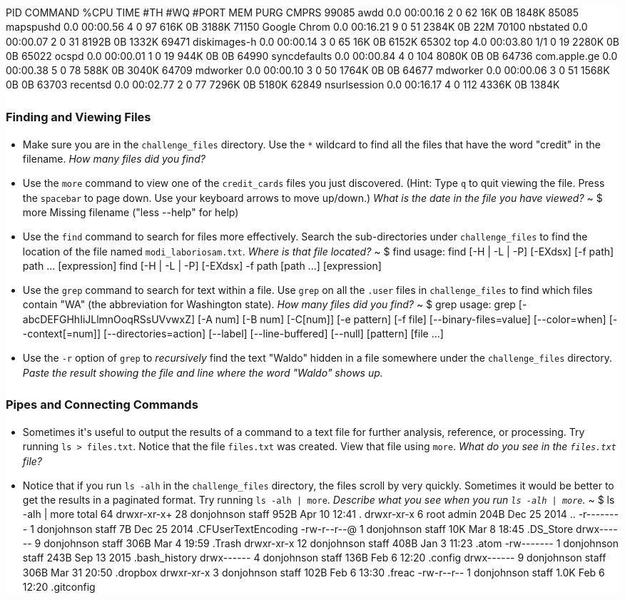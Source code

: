 PID    COMMAND      %CPU  TIME     #TH   #WQ  #PORT MEM    PURG   CMPRS
99085  awdd         0.0   00:00.16 2     0    62    16K    0B     1848K
85085  mapspushd    0.0   00:00.56 4     0    97    616K   0B     3188K
71150  Google Chrom 0.0   00:16.21 9     0    51    2384K  0B     22M
70100  nbstated     0.0   00:00.07 2     0    31    8192B  0B     1332K
69471  diskimages-h 0.0   00:00.14 3     0    65    16K    0B     6152K
65302  top          4.0   00:03.80 1/1   0    19    2280K  0B     0B
65022  ocspd        0.0   00:00.01 1     0    19    944K   0B     0B
64990  syncdefaults 0.0   00:00.84 4     0    104   8080K  0B     0B
64736  com.apple.ge 0.0   00:00.38 5     0    78    588K   0B     3040K
64709  mdworker     0.0   00:00.10 3     0    50    1764K  0B     0B
64677  mdworker     0.0   00:00.06 3     0    51    1568K  0B     0B
63703  recentsd     0.0   00:02.77 2     0    77    7296K  0B     5180K
62849  nsurlsession 0.0   00:16.17 4     0    112   4336K  0B     1384K

### Finding and Viewing Files

* Make sure you are in the `challenge_files` directory. Use the `*` wildcard to find all the files that have the word "credit" in the filename. *How many files did you find?*

* Use the `more` command to view one of the `credit_cards` files you just discovered. (Hint: Type `q` to quit viewing the file. Press the `spacebar` to page down. Use your keyboard arrows to move up/down.) *What is the date in the file you have viewed?*
~ $ more
Missing filename ("less --help" for help)
* Use the `find` command to search for files more effectively. Search the sub-directories under `challenge_files` to find the location of the file named `modi_laboriosam.txt`. *Where is that file located?*
~ $ find
usage: find [-H | -L | -P] [-EXdsx] [-f path] path ... [expression]
       find [-H | -L | -P] [-EXdsx] -f path [path ...] [expression]
* Use the `grep` command to search for text within a file. Use `grep` on all the `.user` files in `challenge_files` to find which files contain "WA" (the abbreviation for Washington state). *How many files did you find?*
~ $ grep
usage: grep [-abcDEFGHhIiJLlmnOoqRSsUVvwxZ] [-A num] [-B num] [-C[num]]
	[-e pattern] [-f file] [--binary-files=value] [--color=when]
	[--context[=num]] [--directories=action] [--label] [--line-buffered]
	[--null] [pattern] [file ...]
* Use the `-r` option of `grep` to *recursively* find the text "Waldo" hidden in a file somewhere under the `challenge_files` directory. *Paste the result showing the file and line where the word "Waldo" shows up.*

### Pipes and Connecting Commands

* Sometimes it's useful to output the results of a command to a text file for further analysis, reference, or processing. Try running `ls > files.txt`. Notice that the file `files.txt` was created. View that file using `more`. *What do you see in the `files.txt` file?*

* Notice that if you run `ls -alh` in the `challenge_files` directory, the files scroll by very quickly. Sometimes it would be better to get the results in a paginated format. Try running `ls -alh | more`. *Describe what you see when you run `ls -alh | more`.*
~ $ ls -alh | more
total 64
drwxr-xr-x+  28 donjohnson  staff   952B Apr 10 12:41 .
drwxr-xr-x    6 root        admin   204B Dec 25  2014 ..
-r--------    1 donjohnson  staff     7B Dec 25  2014 .CFUserTextEncoding
-rw-r--r--@   1 donjohnson  staff    10K Mar  8 18:45 .DS_Store
drwx------    9 donjohnson  staff   306B Mar  4 19:59 .Trash
drwxr-xr-x   12 donjohnson  staff   408B Jan  3 11:23 .atom
-rw-------    1 donjohnson  staff   243B Sep 13  2015 .bash_history
drwx------    4 donjohnson  staff   136B Feb  6 12:20 .config
drwx------    9 donjohnson  staff   306B Mar 31 20:50 .dropbox
drwxr-xr-x    3 donjohnson  staff   102B Feb  6 13:30 .freac
-rw-r--r--    1 donjohnson  staff   1.0K Feb  6 12:20 .gitconfig